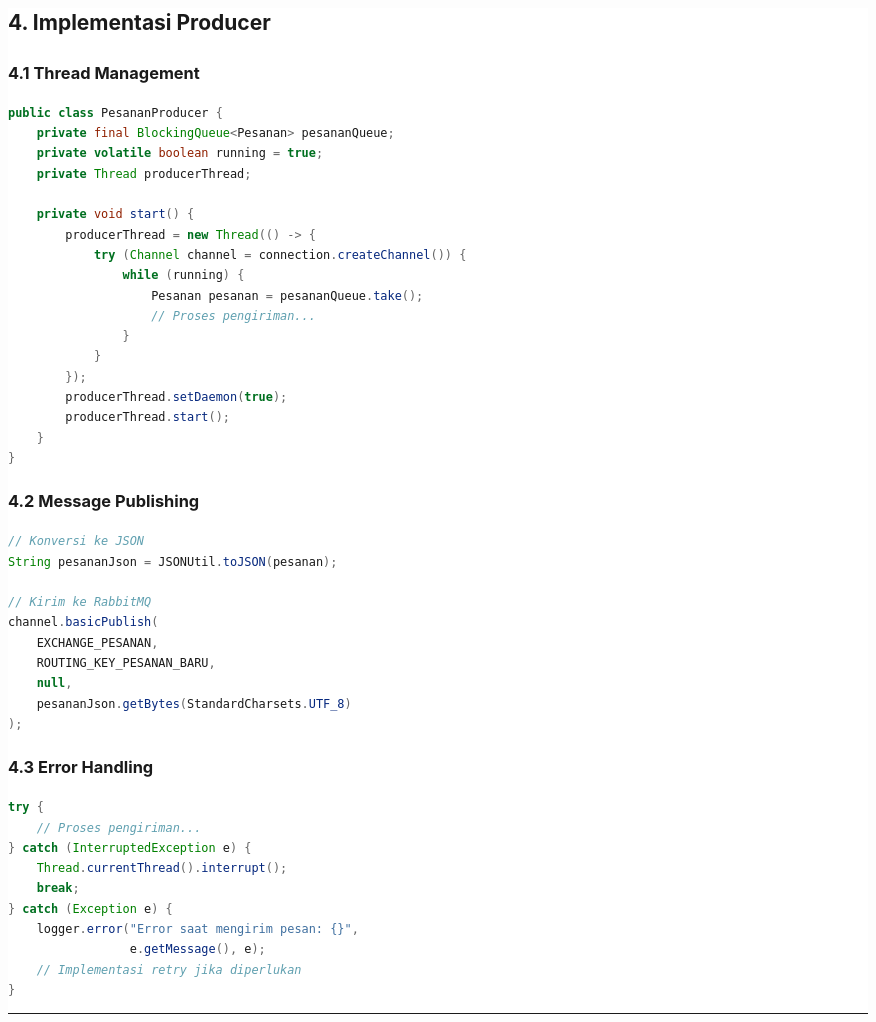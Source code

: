 
## 4. Implementasi Producer

### 4.1 Thread Management

```java
public class PesananProducer {
    private final BlockingQueue<Pesanan> pesananQueue;
    private volatile boolean running = true;
    private Thread producerThread;
    
    private void start() {
        producerThread = new Thread(() -> {
            try (Channel channel = connection.createChannel()) {
                while (running) {
                    Pesanan pesanan = pesananQueue.take();
                    // Proses pengiriman...
                }
            }
        });
        producerThread.setDaemon(true);
        producerThread.start();
    }
}
```

### 4.2 Message Publishing

```java
// Konversi ke JSON
String pesananJson = JSONUtil.toJSON(pesanan);

// Kirim ke RabbitMQ
channel.basicPublish(
    EXCHANGE_PESANAN,
    ROUTING_KEY_PESANAN_BARU,
    null,
    pesananJson.getBytes(StandardCharsets.UTF_8)
);
```

### 4.3 Error Handling

```java
try {
    // Proses pengiriman...
} catch (InterruptedException e) {
    Thread.currentThread().interrupt();
    break;
} catch (Exception e) {
    logger.error("Error saat mengirim pesan: {}", 
                 e.getMessage(), e);
    // Implementasi retry jika diperlukan
}
```

---